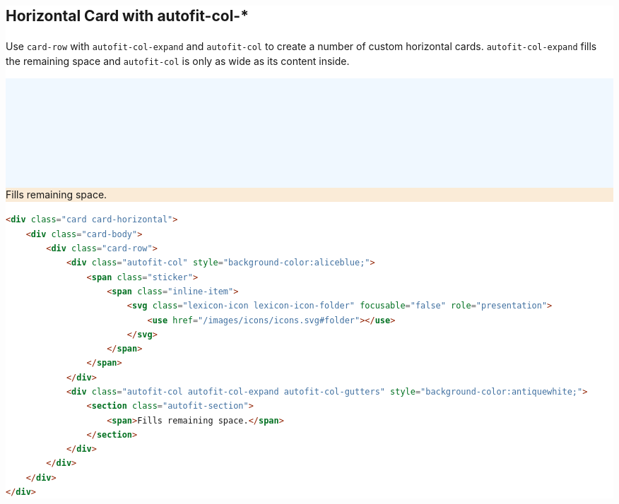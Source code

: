 ## Horizontal Card with autofit-col-*

Use `card-row` with `autofit-col-expand` and `autofit-col` to create a number of custom horizontal cards. `autofit-col-expand` fills the remaining space and `autofit-col` is only as wide as its content inside.

<div class="sheet-example">
    <div class="card card-horizontal">
        <div class="card-body">
            <div class="card-row">
                <div class="autofit-col" style="background-color:aliceblue;">
                    <span class="sticker">
                        <span class="inline-item">
                            <svg class="lexicon-icon lexicon-icon-folder" focusable="false" role="presentation">
                                <use href="/images/icons/icons.svg#folder"></use>
                            </svg>
                        </span>
                    </span>
                </div>
                <div class="autofit-col autofit-col-expand autofit-col-gutters" style="background-color:antiquewhite;">
                    <section class="autofit-section">
                        <span>Fills remaining space.</span>
                    </section>
                </div>
            </div>
        </div>
    </div>
</div>

```html
<div class="card card-horizontal">
    <div class="card-body">
        <div class="card-row">
            <div class="autofit-col" style="background-color:aliceblue;">
                <span class="sticker">
                    <span class="inline-item">
                        <svg class="lexicon-icon lexicon-icon-folder" focusable="false" role="presentation">
                            <use href="/images/icons/icons.svg#folder"></use>
                        </svg>
                    </span>
                </span>
            </div>
            <div class="autofit-col autofit-col-expand autofit-col-gutters" style="background-color:antiquewhite;">
                <section class="autofit-section">
                    <span>Fills remaining space.</span>
                </section>
            </div>
        </div>
    </div>
</div>
```

